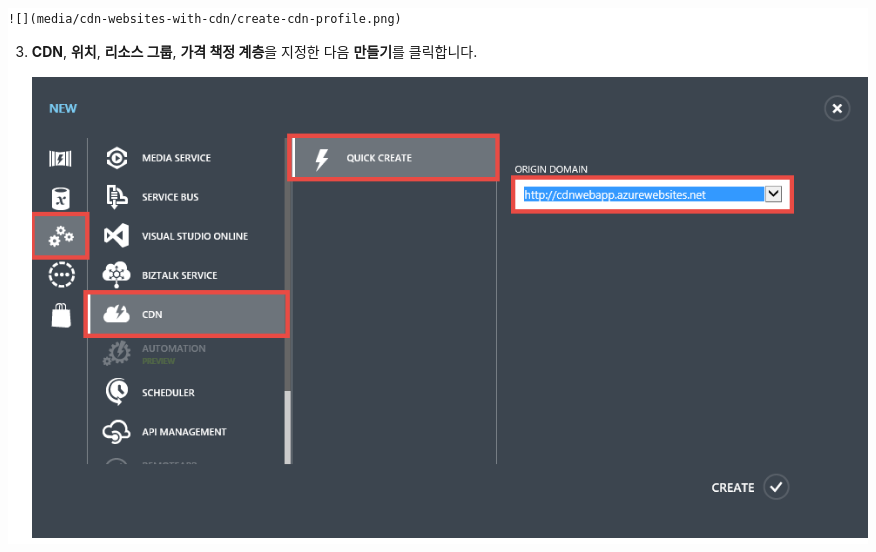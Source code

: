 	![](media/cdn-websites-with-cdn/create-cdn-profile.png)

3. **CDN**, **위치**, **리소스 그룹**, **가격 책정 계층**을 지정한 다음 **만들기**를 클릭합니다.

	![](media/cdn-websites-with-cdn/7-create-cdn.png)
